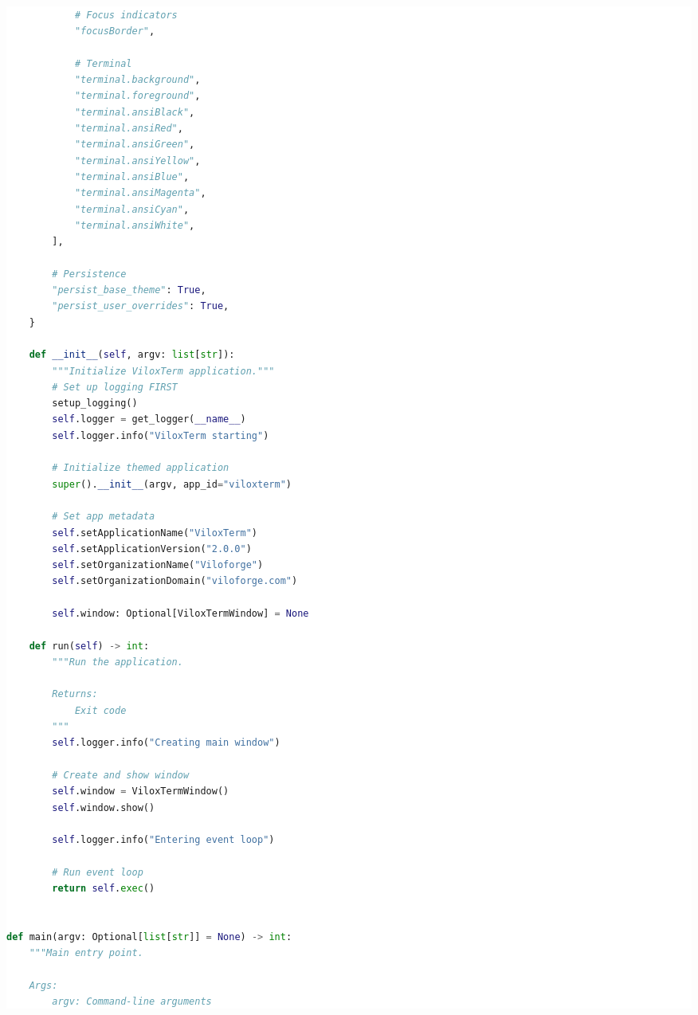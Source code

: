 ```python
            # Focus indicators
            "focusBorder",

            # Terminal
            "terminal.background",
            "terminal.foreground",
            "terminal.ansiBlack",
            "terminal.ansiRed",
            "terminal.ansiGreen",
            "terminal.ansiYellow",
            "terminal.ansiBlue",
            "terminal.ansiMagenta",
            "terminal.ansiCyan",
            "terminal.ansiWhite",
        ],

        # Persistence
        "persist_base_theme": True,
        "persist_user_overrides": True,
    }

    def __init__(self, argv: list[str]):
        """Initialize ViloxTerm application."""
        # Set up logging FIRST
        setup_logging()
        self.logger = get_logger(__name__)
        self.logger.info("ViloxTerm starting")

        # Initialize themed application
        super().__init__(argv, app_id="viloxterm")

        # Set app metadata
        self.setApplicationName("ViloxTerm")
        self.setApplicationVersion("2.0.0")
        self.setOrganizationName("Viloforge")
        self.setOrganizationDomain("viloforge.com")

        self.window: Optional[ViloxTermWindow] = None

    def run(self) -> int:
        """Run the application.

        Returns:
            Exit code
        """
        self.logger.info("Creating main window")

        # Create and show window
        self.window = ViloxTermWindow()
        self.window.show()

        self.logger.info("Entering event loop")

        # Run event loop
        return self.exec()


def main(argv: Optional[list[str]] = None) -> int:
    """Main entry point.

    Args:
        argv: Command-line arguments

```